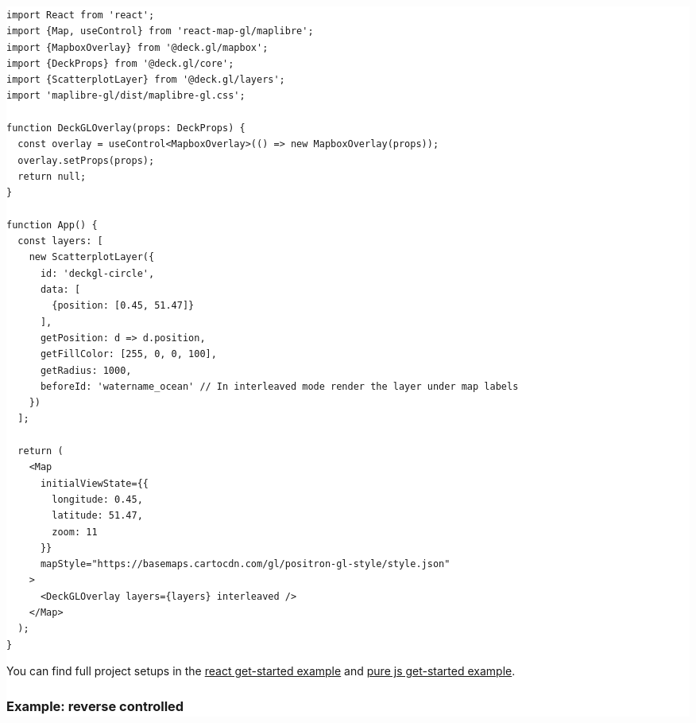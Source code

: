```tsx
import React from 'react';
import {Map, useControl} from 'react-map-gl/maplibre';
import {MapboxOverlay} from '@deck.gl/mapbox';
import {DeckProps} from '@deck.gl/core';
import {ScatterplotLayer} from '@deck.gl/layers';
import 'maplibre-gl/dist/maplibre-gl.css';

function DeckGLOverlay(props: DeckProps) {
  const overlay = useControl<MapboxOverlay>(() => new MapboxOverlay(props));
  overlay.setProps(props);
  return null;
}

function App() {
  const layers: [
    new ScatterplotLayer({
      id: 'deckgl-circle',
      data: [
        {position: [0.45, 51.47]}
      ],
      getPosition: d => d.position,
      getFillColor: [255, 0, 0, 100],
      getRadius: 1000,
      beforeId: 'watername_ocean' // In interleaved mode render the layer under map labels
    })
  ];

  return (
    <Map
      initialViewState={{
        longitude: 0.45,
        latitude: 51.47,
        zoom: 11
      }}
      mapStyle="https://basemaps.cartocdn.com/gl/positron-gl-style/style.json"
    >
      <DeckGLOverlay layers={layers} interleaved />
    </Map>
  );
}
```

  </TabItem>
</Tabs>


You can find full project setups in the [react get-started example](https://github.com/visgl/deck.gl/tree/master/examples/get-started/react/maplibre/) and [pure js get-started example](https://github.com/visgl/deck.gl/tree/master/examples/get-started/pure-js/maplibre/).


### Example: reverse controlled
